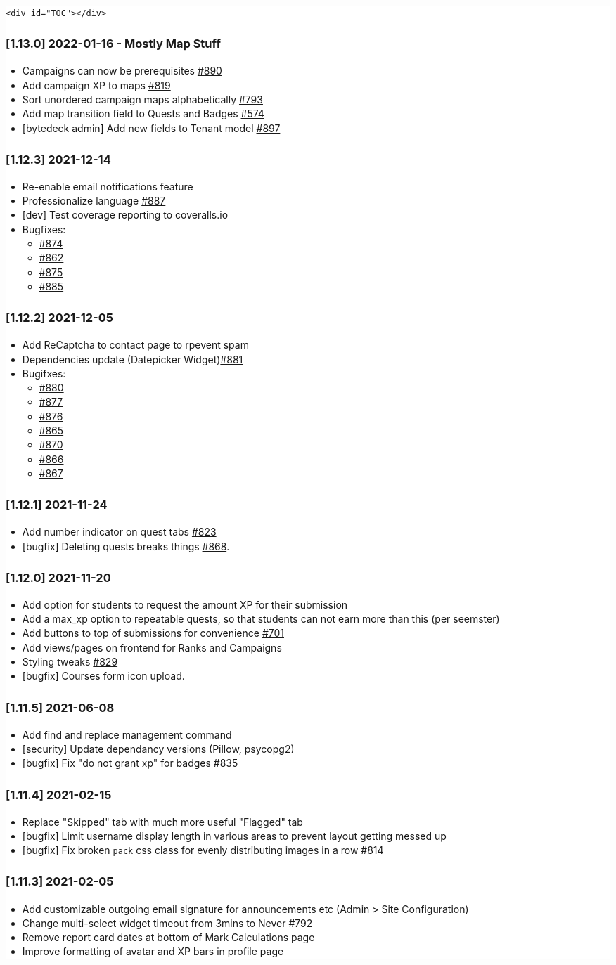   ```<div id="TOC"></div>```
### [1.13.0] 2022-01-16 - Mostly Map Stuff
* Campaigns can now be prerequisites [#890](https://github.com/bytedeck/bytedeck/issues/890)
* Add campaign XP to maps [#819](https://github.com/bytedeck/bytedeck/issues/819)
* Sort unordered campaign maps alphabetically [#793](https://github.com/bytedeck/bytedeck/issues/793)
* Add map transition field to Quests and Badges [#574](https://github.com/bytedeck/bytedeck/issues/574)
* [bytedeck admin] Add new fields to Tenant model [#897](https://github.com/bytedeck/bytedeck/issues/897)

### [1.12.3] 2021-12-14
* Re-enable email notifications feature
* Professionalize language [#887](https://github.com/bytedeck/bytedeck/issues/887)
* [dev] Test coverage reporting to coveralls.io
* Bugfixes:
  - [#874](https://github.com/bytedeck/bytedeck/issues/874)
  - [#862](https://github.com/bytedeck/bytedeck/issues/862)
  - [#875](https://github.com/bytedeck/bytedeck/issues/875)
  - [#885](https://github.com/bytedeck/bytedeck/issues/885)

### [1.12.2] 2021-12-05
* Add ReCaptcha to contact page to rpevent spam
* Dependencies update (Datepicker Widget)[#881](https://github.com/bytedeck/bytedeck/issues/881)
* Bugifxes:
  - [#880](https://github.com/bytedeck/bytedeck/issues/880)
  - [#877](https://github.com/bytedeck/bytedeck/issues/877)
  - [#876](https://github.com/bytedeck/bytedeck/issues/876)
  - [#865](https://github.com/bytedeck/bytedeck/issues/865)
  - [#870](https://github.com/bytedeck/bytedeck/issues/870)
  - [#866](https://github.com/bytedeck/bytedeck/issues/866)
  - [#867](https://github.com/bytedeck/bytedeck/issues/867)

### [1.12.1] 2021-11-24
* Add number indicator on quest tabs [#823](https://github.com/bytedeck/bytedeck/issues/823)
* [bugfix] Deleting quests breaks things [#868](https://github.com/bytedeck/bytedeck/issues/868).

### [1.12.0] 2021-11-20
* Add option for students to request the amount XP for their submission
* Add a max_xp option to repeatable quests, so that students can not earn more than this (per seemster)
* Add buttons to top of submissions for convenience [#701](https://github.com/bytedeck/bytedeck/issues/701)
* Add views/pages on frontend for Ranks and Campaigns
* Styling tweaks [#829](https://github.com/bytedeck/bytedeck/issues/829)
* [bugfix] Courses form icon upload.

### [1.11.5] 2021-06-08
* Add find and replace management command
* [security] Update dependancy versions (Pillow, psycopg2)
* [bugfix] Fix "do not grant xp" for badges [#835](https://github.com/bytedeck/bytedeck/issues/835)

### [1.11.4] 2021-02-15
* Replace "Skipped" tab with much more useful "Flagged" tab
* [bugfix] Limit username display length in various areas to prevent layout getting messed up
* [bugfix] Fix broken `pack` css class for evenly distributing images in a row [#814](https://github.com/bytedeck/bytedeck/issues/814)

### [1.11.3] 2021-02-05
* Add customizable outgoing email signature for announcements etc (Admin > Site Configuration)
* Change multi-select widget timeout from 3mins to Never [#792](https://github.com/bytedeck/bytedeck/issues/792)
* Remove report card dates at bottom of Mark Calculations page
* Improve formatting of avatar and XP bars in profile page
  ```